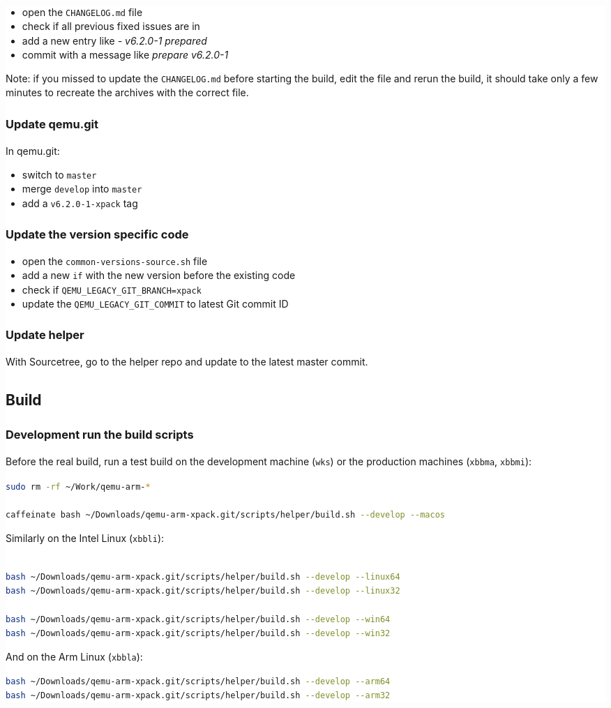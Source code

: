 - open the `CHANGELOG.md` file
- check if all previous fixed issues are in
- add a new entry like _- v6.2.0-1 prepared_
- commit with a message like _prepare v6.2.0-1_

Note: if you missed to update the `CHANGELOG.md` before starting the build,
edit the file and rerun the build, it should take only a few minutes to
recreate the archives with the correct file.

### Update qemu.git

In qemu.git:

- switch to `master`
- merge `develop` into `master`
- add a `v6.2.0-1-xpack` tag

### Update the version specific code

- open the `common-versions-source.sh` file
- add a new `if` with the new version before the existing code
- check if `QEMU_LEGACY_GIT_BRANCH=xpack`
- update the `QEMU_LEGACY_GIT_COMMIT` to latest Git commit ID

### Update helper

With Sourcetree, go to the helper repo and update to the latest master commit.

## Build

### Development run the build scripts

Before the real build, run a test build on the development machine (`wks`)
or the production machines (`xbbma`, `xbbmi`):

```sh
sudo rm -rf ~/Work/qemu-arm-*

caffeinate bash ~/Downloads/qemu-arm-xpack.git/scripts/helper/build.sh --develop --macos
```

Similarly on the Intel Linux (`xbbli`):

```sh

bash ~/Downloads/qemu-arm-xpack.git/scripts/helper/build.sh --develop --linux64
bash ~/Downloads/qemu-arm-xpack.git/scripts/helper/build.sh --develop --linux32

bash ~/Downloads/qemu-arm-xpack.git/scripts/helper/build.sh --develop --win64
bash ~/Downloads/qemu-arm-xpack.git/scripts/helper/build.sh --develop --win32
```

And on the Arm Linux (`xbbla`):

```sh
bash ~/Downloads/qemu-arm-xpack.git/scripts/helper/build.sh --develop --arm64
bash ~/Downloads/qemu-arm-xpack.git/scripts/helper/build.sh --develop --arm32
```

